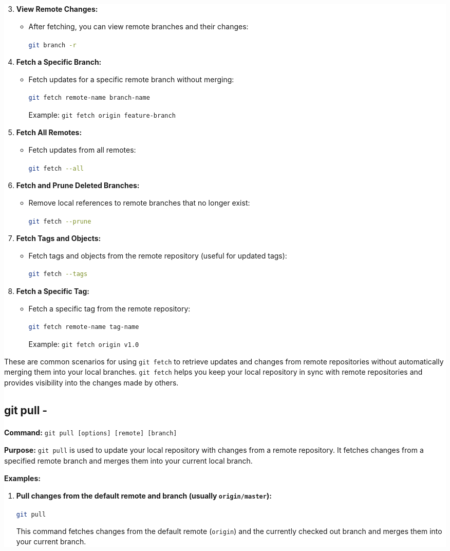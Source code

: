3. **View Remote Changes:**
   - After fetching, you can view remote branches and their changes:
     ```bash
     git branch -r
     ```

4. **Fetch a Specific Branch:**
   - Fetch updates for a specific remote branch without merging:
     ```bash
     git fetch remote-name branch-name
     ```
     Example: `git fetch origin feature-branch`

5. **Fetch All Remotes:**
   - Fetch updates from all remotes:
     ```bash
     git fetch --all
     ```

6. **Fetch and Prune Deleted Branches:**
   - Remove local references to remote branches that no longer exist:
     ```bash
     git fetch --prune
     ```

7. **Fetch Tags and Objects:**
   - Fetch tags and objects from the remote repository (useful for updated tags):
     ```bash
     git fetch --tags
     ```

8. **Fetch a Specific Tag:**
   - Fetch a specific tag from the remote repository:
     ```bash
     git fetch remote-name tag-name
     ```
     Example: `git fetch origin v1.0`

These are common scenarios for using `git fetch` to retrieve updates and changes from remote repositories without automatically merging them into your local branches. `git fetch` helps you keep your local repository in sync with remote repositories and provides visibility into the changes made by others.

## <a id="git-pull">git pull -</a>

**Command:** `git pull [options] [remote] [branch]`

**Purpose:** `git pull` is used to update your local repository with changes from a remote repository. It fetches changes from a specified remote branch and merges them into your current local branch.

**Examples:**

1. **Pull changes from the default remote and branch (usually `origin/master`):**
   ```bash
   git pull
   ```
   This command fetches changes from the default remote (`origin`) and the currently checked out branch and merges them into your current branch.
